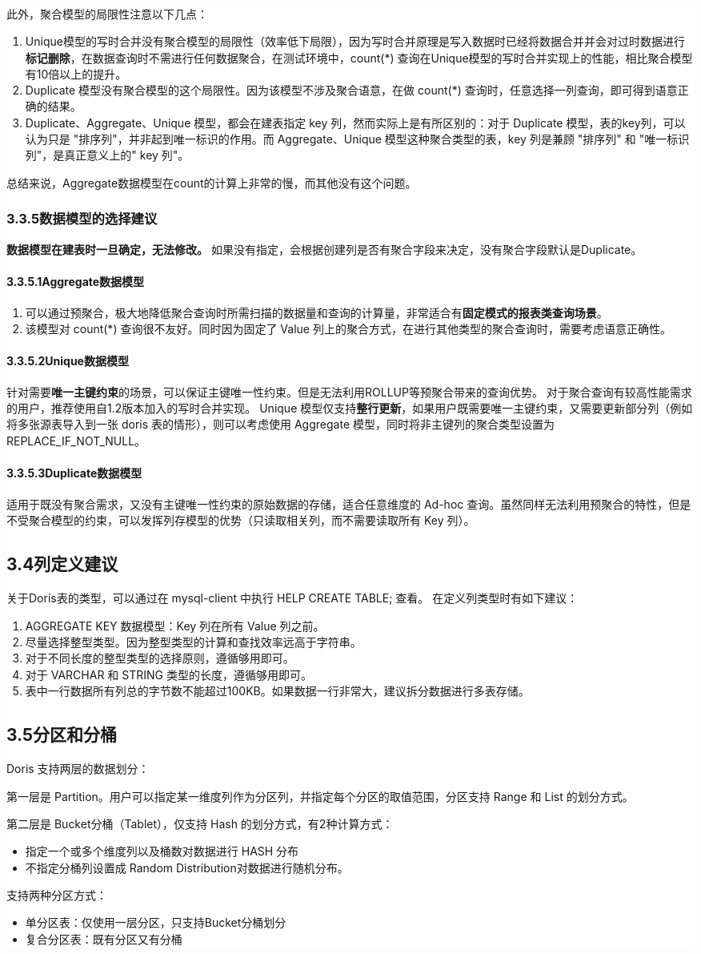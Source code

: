 此外，聚合模型的局限性注意以下几点：
1. Unique模型的写时合并没有聚合模型的局限性（效率低下局限），因为写时合并原理是写入数据时已经将数据合并并会对过时数据进行**标记删除**，在数据查询时不需进行任何数据聚合，在测试环境中，count(*) 查询在Unique模型的写时合并实现上的性能，相比聚合模型有10倍以上的提升。
2. Duplicate 模型没有聚合模型的这个局限性。因为该模型不涉及聚合语意，在做 count(*) 查询时，任意选择一列查询，即可得到语意正确的结果。
3. Duplicate、Aggregate、Unique 模型，都会在建表指定 key 列，然而实际上是有所区别的：对于 Duplicate 模型，表的key列，可以认为只是 "排序列"，并非起到唯一标识的作用。而 Aggregate、Unique 模型这种聚合类型的表，key 列是兼顾 "排序列" 和 "唯一标识列"，是真正意义上的" key 列"。

总结来说，Aggregate数据模型在count的计算上非常的慢，而其他没有这个问题。

### 3.3.5数据模型的选择建议

**数据模型在建表时一旦确定，无法修改。**
如果没有指定，会根据创建列是否有聚合字段来决定，没有聚合字段默认是Duplicate。

#### 3.3.5.1Aggregate数据模型

1. 可以通过预聚合，极大地降低聚合查询时所需扫描的数据量和查询的计算量，非常适合有**固定模式的报表类查询场景**。
2. 该模型对 count(*) 查询很不友好。同时因为固定了 Value 列上的聚合方式，在进行其他类型的聚合查询时，需要考虑语意正确性。

#### 3.3.5.2Unique数据模型

针对需要**唯一主键约束**的场景，可以保证主键唯一性约束。但是无法利用ROLLUP等预聚合带来的查询优势。
对于聚合查询有较高性能需求的用户，推荐使用自1.2版本加入的写时合并实现。
Unique 模型仅支持**整行更新**，如果用户既需要唯一主键约束，又需要更新部分列（例如将多张源表导入到一张 doris 表的情形），则可以考虑使用 Aggregate 模型，同时将非主键列的聚合类型设置为 REPLACE_IF_NOT_NULL。

#### 3.3.5.3Duplicate数据模型

适用于既没有聚合需求，又没有主键唯一性约束的原始数据的存储，适合任意维度的 Ad-hoc 查询。虽然同样无法利用预聚合的特性，但是不受聚合模型的约束，可以发挥列存模型的优势（只读取相关列，而不需要读取所有 Key 列）。

## 3.4列定义建议

关于Doris表的类型，可以通过在 mysql-client 中执行 HELP CREATE TABLE; 查看。
在定义列类型时有如下建议：
1. AGGREGATE KEY 数据模型：Key 列在所有 Value 列之前。
2. 尽量选择整型类型。因为整型类型的计算和查找效率远高于字符串。
3. 对于不同长度的整型类型的选择原则，遵循够用即可。
4. 对于 VARCHAR 和 STRING 类型的长度，遵循够用即可。
5. 表中一行数据所有列总的字节数不能超过100KB。如果数据一行非常大，建议拆分数据进行多表存储。

## 3.5分区和分桶

Doris 支持两层的数据划分：

第一层是 Partition。用户可以指定某一维度列作为分区列，并指定每个分区的取值范围，分区支持 Range 和 List 的划分方式。

第二层是 Bucket分桶（Tablet），仅支持 Hash 的划分方式，有2种计算方式：
- 指定一个或多个维度列以及桶数对数据进行 HASH 分布
- 不指定分桶列设置成 Random Distribution对数据进行随机分布。

支持两种分区方式：
- 单分区表：仅使用一层分区，只支持Bucket分桶划分
- 复合分区表：既有分区又有分桶

